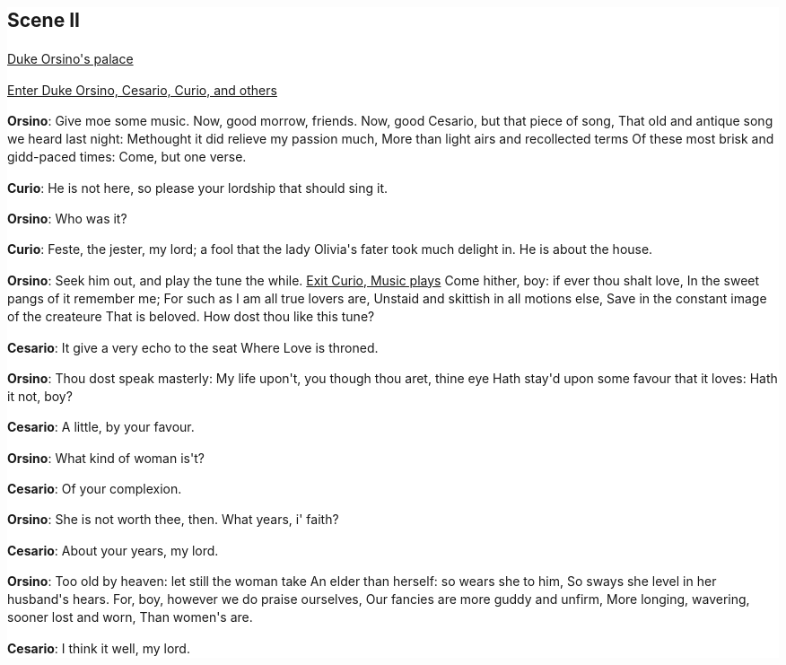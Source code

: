 ## Scene II

[Duke Orsino's palace]()

[Enter Duke Orsino, Cesario, Curio, and others]()

**Orsino**:	Give moe some music. Now, good morrow, friends.
			Now, good Cesario, but that piece of song,
			That old and antique song we heard last night:
			Methought it did relieve my passion much,
			More than light airs and recollected terms
			Of these most brisk and gidd-paced times:
			Come, but one verse.

**Curio**:	He is not here, so please your lordship that should sing it.

**Orsino**:	Who was it?

**Curio**:	Feste, the jester, my lord; a fool that the lady
			Olivia's fater took much delight in. He is about the house.

**Orsino**:	Seek him out, and play the tune the while.
			[Exit Curio, Music plays]()
			Come hither, boy: if ever thou shalt love,
			In the sweet pangs of it remember me;
			For such as I am all true lovers are,
			Unstaid and skittish in all motions else,
			Save in the constant image of the createure
			That is beloved. How dost thou like this tune?

**Cesario**:	It give a very echo to the seat
			Where Love is throned.

**Orsino**:	Thou dost speak masterly:
			My life upon't, you though thou aret, thine eye
			Hath stay'd upon some favour that it loves:
			Hath it not, boy?

**Cesario**:	A little, by your favour.

**Orsino**:	What kind of woman is't?

**Cesario**:	Of your complexion.

**Orsino**:	She is not worth thee, then. What years, i' faith?

**Cesario**:	About your years, my lord.

**Orsino**:	Too old by heaven: let still the woman take
			An elder than herself: so wears she to him,
			So sways she level in her husband's hears.
			For, boy, however we do praise ourselves,
			Our fancies are more guddy and unfirm,
			More longing, wavering, sooner lost and worn,
			Than women's are.

**Cesario**:	I think it well, my lord.
